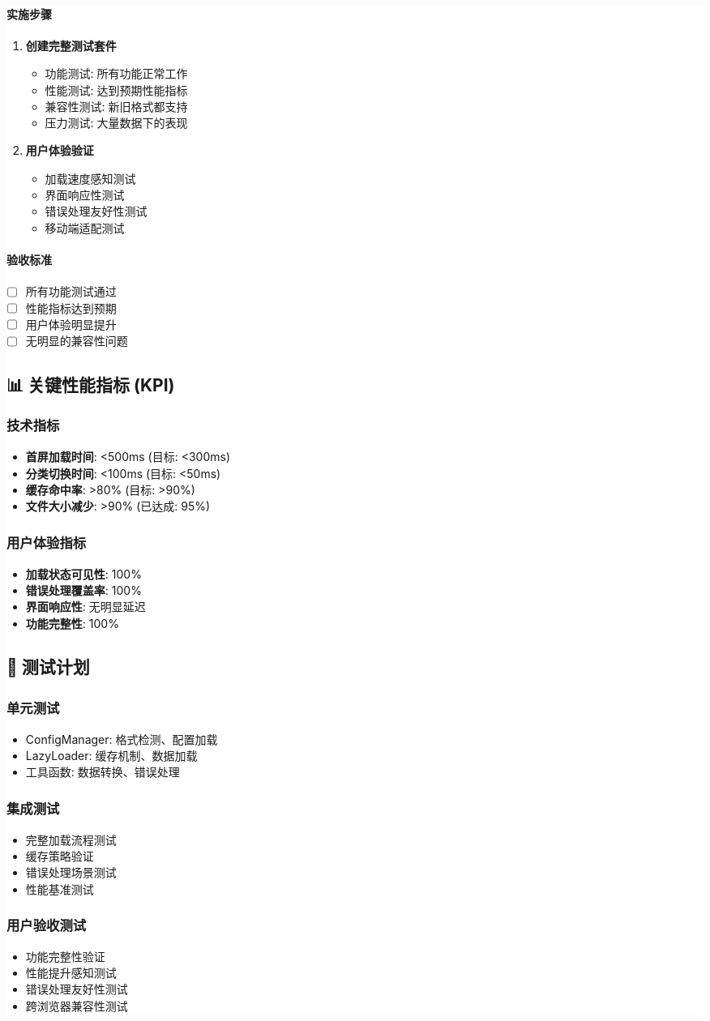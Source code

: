 #### 实施步骤
1. **创建完整测试套件**
   - 功能测试: 所有功能正常工作
   - 性能测试: 达到预期性能指标
   - 兼容性测试: 新旧格式都支持
   - 压力测试: 大量数据下的表现

2. **用户体验验证**
   - 加载速度感知测试
   - 界面响应性测试
   - 错误处理友好性测试
   - 移动端适配测试

#### 验收标准
- [ ] 所有功能测试通过
- [ ] 性能指标达到预期
- [ ] 用户体验明显提升
- [ ] 无明显的兼容性问题

## 📊 关键性能指标 (KPI)

### 技术指标
- **首屏加载时间**: <500ms (目标: <300ms)
- **分类切换时间**: <100ms (目标: <50ms)
- **缓存命中率**: >80% (目标: >90%)
- **文件大小减少**: >90% (已达成: 95%)

### 用户体验指标
- **加载状态可见性**: 100%
- **错误处理覆盖率**: 100%
- **界面响应性**: 无明显延迟
- **功能完整性**: 100%

## 🧪 测试计划

### 单元测试
- ConfigManager: 格式检测、配置加载
- LazyLoader: 缓存机制、数据加载
- 工具函数: 数据转换、错误处理

### 集成测试
- 完整加载流程测试
- 缓存策略验证
- 错误处理场景测试
- 性能基准测试

### 用户验收测试
- 功能完整性验证
- 性能提升感知测试
- 错误处理友好性测试
- 跨浏览器兼容性测试
